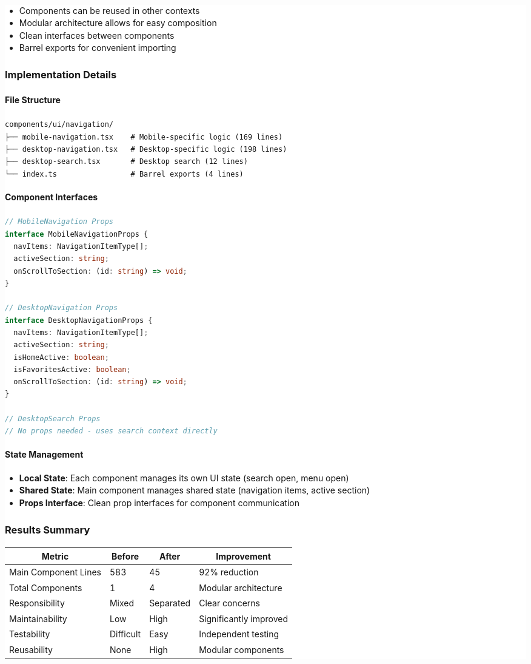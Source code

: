 - Components can be reused in other contexts
- Modular architecture allows for easy composition
- Clean interfaces between components
- Barrel exports for convenient importing

### Implementation Details

#### File Structure

```
components/ui/navigation/
├── mobile-navigation.tsx    # Mobile-specific logic (169 lines)
├── desktop-navigation.tsx   # Desktop-specific logic (198 lines)
├── desktop-search.tsx       # Desktop search (12 lines)
└── index.ts                 # Barrel exports (4 lines)
```

#### Component Interfaces

```typescript
// MobileNavigation Props
interface MobileNavigationProps {
  navItems: NavigationItemType[];
  activeSection: string;
  onScrollToSection: (id: string) => void;
}

// DesktopNavigation Props
interface DesktopNavigationProps {
  navItems: NavigationItemType[];
  activeSection: string;
  isHomeActive: boolean;
  isFavoritesActive: boolean;
  onScrollToSection: (id: string) => void;
}

// DesktopSearch Props
// No props needed - uses search context directly
```

#### State Management

- **Local State**: Each component manages its own UI state (search open, menu open)
- **Shared State**: Main component manages shared state (navigation items, active section)
- **Props Interface**: Clean prop interfaces for component communication

### Results Summary

| Metric               | Before    | After     | Improvement            |
| -------------------- | --------- | --------- | ---------------------- |
| Main Component Lines | 583       | 45        | 92% reduction          |
| Total Components     | 1         | 4         | Modular architecture   |
| Responsibility       | Mixed     | Separated | Clear concerns         |
| Maintainability      | Low       | High      | Significantly improved |
| Testability          | Difficult | Easy      | Independent testing    |
| Reusability          | None      | High      | Modular components     |
